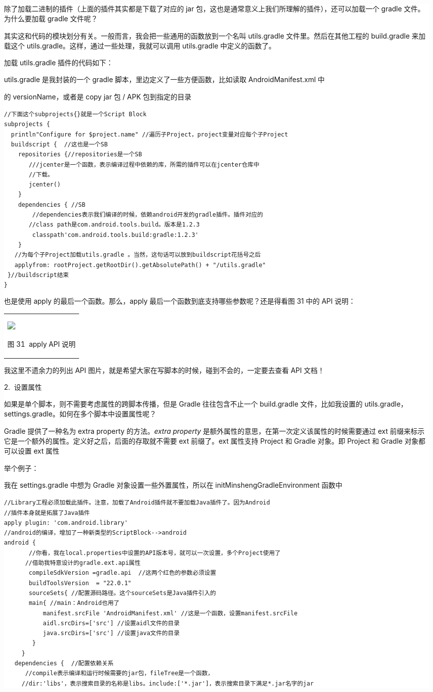 除了加载二进制的插件（上面的插件其实都是下载了对应的 jar 包，这也是通常意义上我们所理解的插件），还可以加载一个 gradle 文件。为什么要加载 gradle 文件呢？

其实这和代码的模块划分有关。一般而言，我会把一些通用的函数放到一个名叫 utils.gradle 文件里。然后在其他工程的 build.gradle 来加载这个 utils.gradle。这样，通过一些处理，我就可以调用 utils.gradle 中定义的函数了。

加载 utils.gradle 插件的代码如下：

utils.gradle 是我封装的一个 gradle 脚本，里边定义了一些方便函数，比如读取 AndroidManifest.xml 中

的 versionName，或者是 copy jar 包 / APK 包到指定的目录

```
//下面这个subprojects{}就是一个Script Block
subprojects {
  println"Configure for $project.name" //遍历子Project，project变量对应每个子Project
  buildscript {  //这也是一个SB
    repositories {//repositories是一个SB
       ///jcenter是一个函数，表示编译过程中依赖的库，所需的插件可以在jcenter仓库中
       //下载。
       jcenter()
    }
    dependencies { //SB
        //dependencies表示我们编译的时候，依赖android开发的gradle插件。插件对应的
       //class path是com.android.tools.build。版本是1.2.3
        classpath'com.android.tools.build:gradle:1.2.3'
    }
   //为每个子Project加载utils.gradle 。当然，这句话可以放到buildscript花括号之后
   applyfrom: rootProject.getRootDir().getAbsolutePath() + "/utils.gradle"
 }//buildscript结束
}
```

也是使用 apply 的最后一个函数。那么，apply 最后一个函数到底支持哪些参数呢？还是得看图 31 中的 API 说明：

<table align="center" cellpadding="0" cellspacing="0"><tbody><tr><td><p><img class="" src="https://img-blog.csdn.net/20150905194525120?watermark/2/text/aHR0cDovL2Jsb2cuY3Nkbi5uZXQv/font/5a6L5L2T/fontsize/400/fill/I0JBQkFCMA==/dissolve/70/gravity/Center"></p><p>图 31&nbsp; apply API 说明</p></td></tr></tbody></table>

我这里不遗余力的列出 API 图片，就是希望大家在写脚本的时候，碰到不会的，一定要去查看 API 文档！

2.  设置属性

如果是单个脚本，则不需要考虑属性的跨脚本传播，但是 Gradle 往往包含不止一个 build.gradle 文件，比如我设置的 utils.gradle，settings.gradle。如何在多个脚本中设置属性呢？

Gradle 提供了一种名为 extra property 的方法。_extra property_ 是额外属性的意思，在第一次定义该属性的时候需要通过 ext 前缀来标示它是一个额外的属性。定义好之后，后面的存取就不需要 ext 前缀了。ext 属性支持 Project 和 Gradle 对象。即 Project 和 Gradle 对象都可以设置 ext 属性

举个例子：

我在 settings.gradle 中想为 Gradle 对象设置一些外置属性，所以在 initMinshengGradleEnvironment 函数中

```
//Library工程必须加载此插件。注意，加载了Android插件就不要加载Java插件了。因为Android
//插件本身就是拓展了Java插件
apply plugin: 'com.android.library' 
//android的编译，增加了一种新类型的ScriptBlock-->android
android {
       //你看，我在local.properties中设置的API版本号，就可以一次设置，多个Project使用了
      //借助我特意设计的gradle.ext.api属性
       compileSdkVersion =gradle.api  //这两个红色的参数必须设置
       buildToolsVersion  = "22.0.1"
       sourceSets{ //配置源码路径。这个sourceSets是Java插件引入的
       main{ //main：Android也用了
           manifest.srcFile 'AndroidManifest.xml' //这是一个函数，设置manifest.srcFile
           aidl.srcDirs=['src'] //设置aidl文件的目录
           java.srcDirs=['src'] //设置java文件的目录
        }
     }
   dependencies {  //配置依赖关系
      //compile表示编译和运行时候需要的jar包，fileTree是一个函数，
     //dir:'libs'，表示搜索目录的名称是libs。include:['*.jar']，表示搜索目录下满足*.jar名字的jar
```